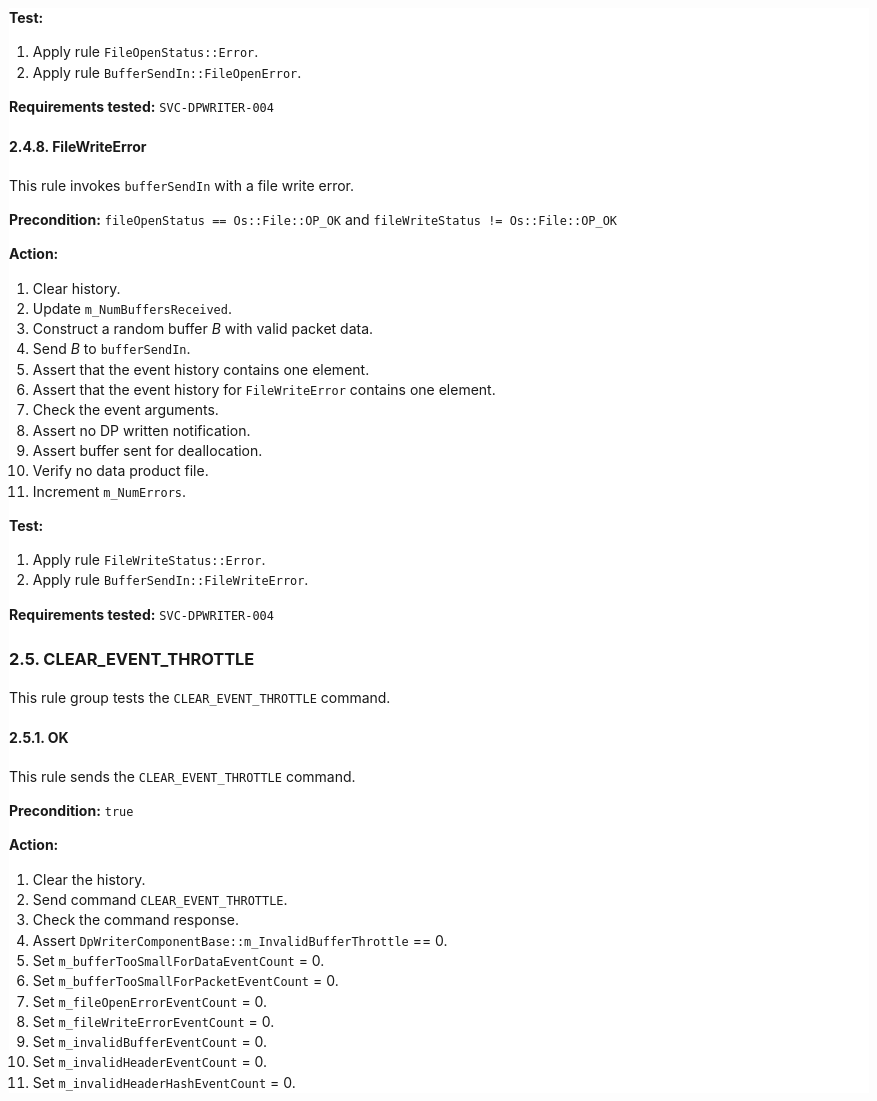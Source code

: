 **Test:**
1. Apply rule `FileOpenStatus::Error`.
1. Apply rule `BufferSendIn::FileOpenError`.

**Requirements tested:**
`SVC-DPWRITER-004`

#### 2.4.8. FileWriteError

This rule invokes `bufferSendIn` with a file write error.

**Precondition:**
`fileOpenStatus == Os::File::OP_OK` and
`fileWriteStatus != Os::File::OP_OK`

**Action:**
1. Clear history.
1. Update `m_NumBuffersReceived`.
1. Construct a random buffer _B_ with valid packet data.
1. Send _B_ to `bufferSendIn`.
1. Assert that the event history contains one element.
1. Assert that the event history for `FileWriteError` contains one element.
1. Check the event arguments.
1. Assert no DP written notification.
1. Assert buffer sent for deallocation.
1. Verify no data product file.
1. Increment `m_NumErrors`.

**Test:**
1. Apply rule `FileWriteStatus::Error`.
1. Apply rule `BufferSendIn::FileWriteError`.

**Requirements tested:**
`SVC-DPWRITER-004`

### 2.5. CLEAR_EVENT_THROTTLE

This rule group tests the `CLEAR_EVENT_THROTTLE` command.

#### 2.5.1. OK

This rule sends the `CLEAR_EVENT_THROTTLE` command.

**Precondition:** `true`

**Action:**

1. Clear the history.
1. Send command `CLEAR_EVENT_THROTTLE`.
1. Check the command response.
1. Assert `DpWriterComponentBase::m_InvalidBufferThrottle` == 0.
1. Set `m_bufferTooSmallForDataEventCount` = 0.
1. Set `m_bufferTooSmallForPacketEventCount` = 0.
1. Set `m_fileOpenErrorEventCount` = 0.
1. Set `m_fileWriteErrorEventCount` = 0.
1. Set `m_invalidBufferEventCount` = 0.
1. Set `m_invalidHeaderEventCount` = 0.
1. Set `m_invalidHeaderHashEventCount` = 0.
